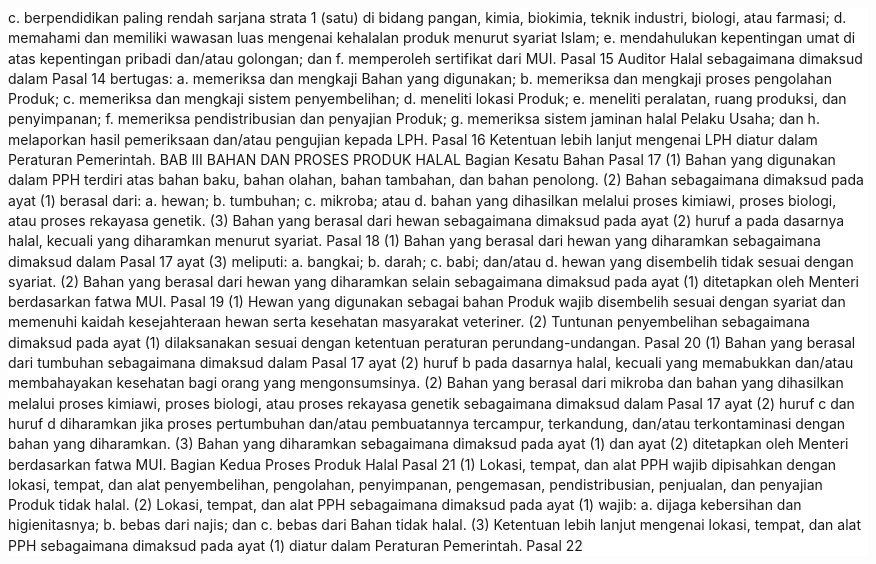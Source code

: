 c. berpendidikan paling rendah sarjana strata 1 (satu) di bidang pangan, kimia, biokimia, teknik industri, biologi, atau farmasi;
d. memahami dan memiliki wawasan luas mengenai kehalalan produk menurut syariat Islam;
e. mendahulukan kepentingan umat di atas kepentingan pribadi dan/atau golongan; dan
f. memperoleh sertifikat dari MUI.
Pasal 15
Auditor Halal sebagaimana dimaksud dalam Pasal 14 bertugas:
a. memeriksa dan mengkaji Bahan yang digunakan;
b. memeriksa dan mengkaji proses pengolahan Produk;
c. memeriksa dan mengkaji sistem penyembelihan;
d. meneliti lokasi Produk;
e. meneliti peralatan, ruang produksi, dan penyimpanan;
f. memeriksa pendistribusian dan penyajian Produk;
g. memeriksa sistem jaminan halal Pelaku Usaha; dan
h. melaporkan hasil pemeriksaan dan/atau pengujian kepada LPH.
Pasal 16
Ketentuan lebih lanjut mengenai LPH diatur dalam Peraturan Pemerintah.
BAB III BAHAN DAN PROSES PRODUK HALAL
Bagian Kesatu Bahan
Pasal 17
(1) Bahan yang digunakan dalam PPH terdiri atas bahan baku, bahan olahan, bahan tambahan, dan bahan penolong.
(2) Bahan sebagaimana dimaksud pada ayat (1) berasal dari:
a. hewan;
b. tumbuhan;
c. mikroba; atau
d. bahan yang dihasilkan melalui proses kimiawi, proses biologi, atau proses rekayasa genetik.
(3) Bahan yang berasal dari hewan sebagaimana dimaksud pada ayat (2) huruf a pada dasarnya halal, kecuali yang diharamkan menurut syariat.
Pasal 18
(1) Bahan yang berasal dari hewan yang diharamkan sebagaimana dimaksud dalam Pasal 17 ayat (3) meliputi:
a. bangkai;
b. darah;
c. babi; dan/atau
d. hewan yang disembelih tidak sesuai dengan syariat.
(2) Bahan yang berasal dari hewan yang diharamkan selain sebagaimana dimaksud pada ayat (1) ditetapkan oleh Menteri berdasarkan fatwa MUI.
Pasal 19
(1) Hewan yang digunakan sebagai bahan Produk wajib disembelih sesuai dengan syariat dan memenuhi kaidah kesejahteraan hewan serta kesehatan masyarakat veteriner.
(2) Tuntunan penyembelihan sebagaimana dimaksud pada ayat (1) dilaksanakan sesuai dengan ketentuan peraturan perundang-undangan.
Pasal 20
(1) Bahan yang berasal dari tumbuhan sebagaimana dimaksud dalam Pasal 17 ayat (2) huruf b pada dasarnya halal, kecuali yang memabukkan dan/atau membahayakan kesehatan bagi orang yang mengonsumsinya.
(2) Bahan yang berasal dari mikroba dan bahan yang dihasilkan melalui proses kimiawi, proses biologi, atau proses rekayasa genetik sebagaimana dimaksud dalam Pasal 17 ayat (2) huruf c dan huruf d diharamkan jika proses pertumbuhan dan/atau pembuatannya tercampur, terkandung, dan/atau terkontaminasi dengan bahan yang diharamkan.
(3) Bahan yang diharamkan sebagaimana dimaksud pada ayat (1) dan ayat (2) ditetapkan oleh Menteri berdasarkan fatwa MUI.
Bagian Kedua Proses Produk Halal
Pasal 21
(1) Lokasi, tempat, dan alat PPH wajib dipisahkan dengan lokasi, tempat, dan alat penyembelihan, pengolahan, penyimpanan, pengemasan, pendistribusian, penjualan, dan penyajian Produk tidak halal.
(2) Lokasi, tempat, dan alat PPH sebagaimana dimaksud pada ayat (1) wajib:
a. dijaga kebersihan dan higienitasnya;
b. bebas dari najis; dan
c. bebas dari Bahan tidak halal.
(3) Ketentuan lebih lanjut mengenai lokasi, tempat, dan alat PPH sebagaimana dimaksud pada ayat (1) diatur dalam Peraturan Pemerintah.
Pasal 22